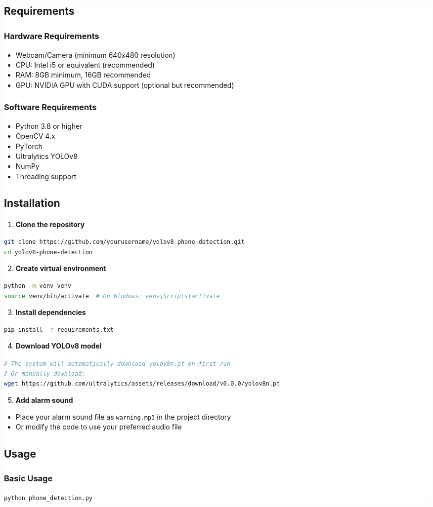 ## Requirements

### Hardware Requirements
- Webcam/Camera (minimum 640x480 resolution)
- CPU: Intel i5 or equivalent (recommended)
- RAM: 8GB minimum, 16GB recommended
- GPU: NVIDIA GPU with CUDA support (optional but recommended)

### Software Requirements
- Python 3.8 or higher
- OpenCV 4.x
- PyTorch
- Ultralytics YOLOv8
- NumPy
- Threading support

## Installation

1. **Clone the repository**
```bash
git clone https://github.com/yourusername/yolov8-phone-detection.git
cd yolov8-phone-detection
```

2. **Create virtual environment**
```bash
python -m venv venv
source venv/bin/activate  # On Windows: venv\Scripts\activate
```

3. **Install dependencies**
```bash
pip install -r requirements.txt
```

4. **Download YOLOv8 model**
```bash
# The system will automatically download yolov8n.pt on first run
# Or manually download:
wget https://github.com/ultralytics/assets/releases/download/v0.0.0/yolov8n.pt
```

5. **Add alarm sound**
- Place your alarm sound file as `warning.mp3` in the project directory
- Or modify the code to use your preferred audio file

## Usage

### Basic Usage

```bash
python phone_detection.py
```
